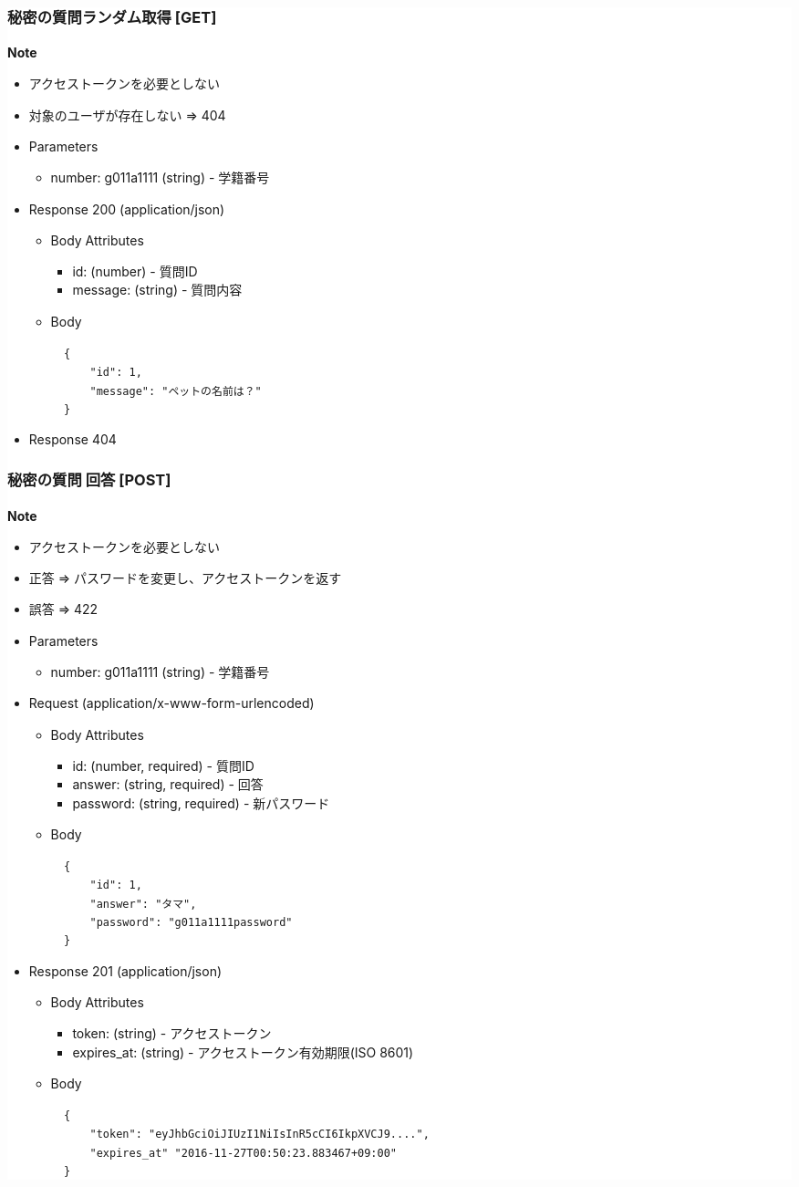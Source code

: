 ### 秘密の質問ランダム取得 [GET]

**Note**
* アクセストークンを必要としない
* 対象のユーザが存在しない => 404

* Parameters
    * number: g011a1111 (string) - 学籍番号

* Response 200 (application/json)

    + Body Attributes
        * id: (number) - 質問ID
        * message: (string) - 質問内容

    + Body

            {
                "id": 1,
                "message": "ペットの名前は？"
            }

* Response 404

### 秘密の質問 回答 [POST]

**Note**
* アクセストークンを必要としない
* 正答 => パスワードを変更し、アクセストークンを返す
* 誤答 => 422

* Parameters
    * number: g011a1111 (string) - 学籍番号

* Request (application/x-www-form-urlencoded)

    + Body Attributes
        * id: (number, required) - 質問ID
        * answer: (string, required) - 回答
        * password: (string, required) - 新パスワード

    + Body

            {
                "id": 1,
                "answer": "タマ",
                "password": "g011a1111password"
            }

* Response 201 (application/json)

    + Body Attributes
        * token: (string) - アクセストークン
        * expires_at: (string) - アクセストークン有効期限(ISO 8601)

    + Body

            {
                "token": "eyJhbGciOiJIUzI1NiIsInR5cCI6IkpXVCJ9....",
                "expires_at" "2016-11-27T00:50:23.883467+09:00"
            }
